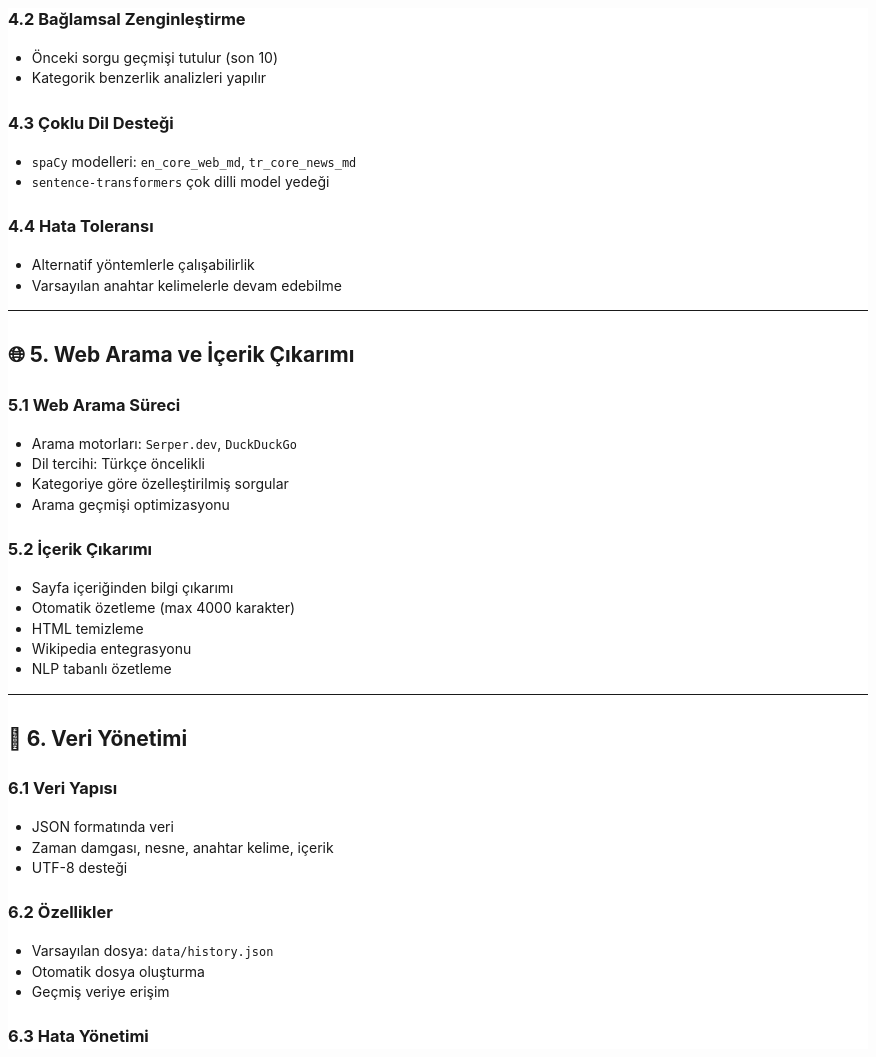 ### 4.2 Bağlamsal Zenginleştirme

- Önceki sorgu geçmişi tutulur (son 10)
- Kategorik benzerlik analizleri yapılır

### 4.3 Çoklu Dil Desteği

- `spaCy` modelleri: `en_core_web_md`, `tr_core_news_md`
- `sentence-transformers` çok dilli model yedeği

### 4.4 Hata Toleransı

- Alternatif yöntemlerle çalışabilirlik
- Varsayılan anahtar kelimelerle devam edebilme

---

## 🌐 5. Web Arama ve İçerik Çıkarımı

### 5.1 Web Arama Süreci

- Arama motorları: `Serper.dev`, `DuckDuckGo`
- Dil tercihi: Türkçe öncelikli
- Kategoriye göre özelleştirilmiş sorgular
- Arama geçmişi optimizasyonu

### 5.2 İçerik Çıkarımı

- Sayfa içeriğinden bilgi çıkarımı
- Otomatik özetleme (max 4000 karakter)
- HTML temizleme
- Wikipedia entegrasyonu
- NLP tabanlı özetleme

---

## 💾 6. Veri Yönetimi

### 6.1 Veri Yapısı

- JSON formatında veri
- Zaman damgası, nesne, anahtar kelime, içerik
- UTF-8 desteği

### 6.2 Özellikler

- Varsayılan dosya: `data/history.json`
- Otomatik dosya oluşturma
- Geçmiş veriye erişim

### 6.3 Hata Yönetimi
